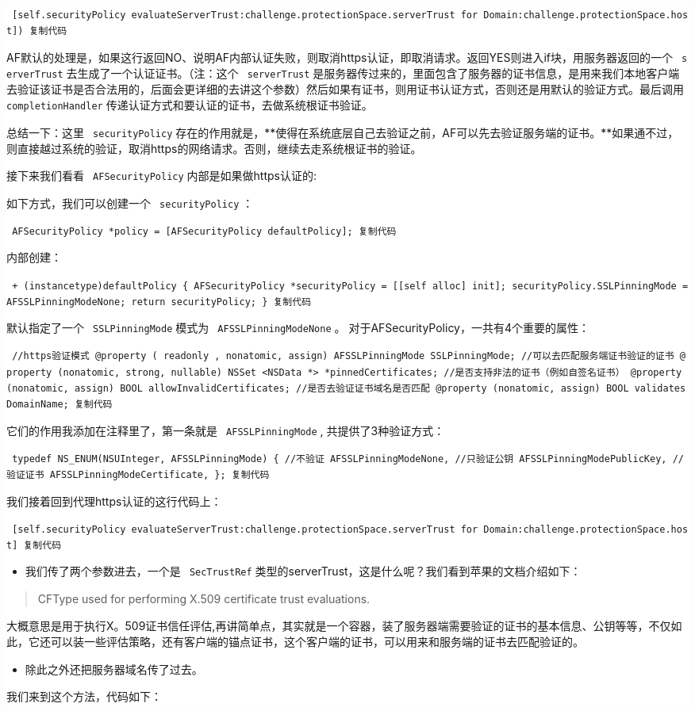 ` [self.securityPolicy evaluateServerTrust:challenge.protectionSpace.serverTrust for Domain:challenge.protectionSpace.host]) 复制代码`

AF默认的处理是，如果这行返回NO、说明AF内部认证失败，则取消https认证，即取消请求。返回YES则进入if块，用服务器返回的一个 ` serverTrust` 去生成了一个认证证书。（注：这个 ` serverTrust` 是服务器传过来的，里面包含了服务器的证书信息，是用来我们本地客户端去验证该证书是否合法用的，后面会更详细的去讲这个参数）然后如果有证书，则用证书认证方式，否则还是用默认的验证方式。最后调用 ` completionHandler` 传递认证方式和要认证的证书，去做系统根证书验证。

总结一下：这里 ` securityPolicy` 存在的作用就是，**使得在系统底层自己去验证之前，AF可以先去验证服务端的证书。**如果通不过，则直接越过系统的验证，取消https的网络请求。否则，继续去走系统根证书的验证。

接下来我们看看 ` AFSecurityPolicy` 内部是如果做https认证的:

如下方式，我们可以创建一个 ` securityPolicy` ：

` AFSecurityPolicy *policy = [AFSecurityPolicy defaultPolicy]; 复制代码`

内部创建：

` + (instancetype)defaultPolicy { AFSecurityPolicy *securityPolicy = [[self alloc] init]; securityPolicy.SSLPinningMode = AFSSLPinningModeNone; return securityPolicy; } 复制代码`

默认指定了一个 ` SSLPinningMode` 模式为 ` AFSSLPinningModeNone` 。 对于AFSecurityPolicy，一共有4个重要的属性：

` //https验证模式 @property ( readonly , nonatomic, assign) AFSSLPinningMode SSLPinningMode; //可以去匹配服务端证书验证的证书 @property (nonatomic, strong, nullable) NSSet <NSData *> *pinnedCertificates; //是否支持非法的证书（例如自签名证书） @property (nonatomic, assign) BOOL allowInvalidCertificates; //是否去验证证书域名是否匹配 @property (nonatomic, assign) BOOL validatesDomainName; 复制代码`

它们的作用我添加在注释里了，第一条就是 ` AFSSLPinningMode` , 共提供了3种验证方式：

` typedef NS_ENUM(NSUInteger, AFSSLPinningMode) { //不验证 AFSSLPinningModeNone, //只验证公钥 AFSSLPinningModePublicKey, //验证证书 AFSSLPinningModeCertificate, }; 复制代码`

我们接着回到代理https认证的这行代码上：

` [self.securityPolicy evaluateServerTrust:challenge.protectionSpace.serverTrust for Domain:challenge.protectionSpace.host] 复制代码`

* 我们传了两个参数进去，一个是 ` SecTrustRef` 类型的serverTrust，这是什么呢？我们看到苹果的文档介绍如下：

> 
> 
> 
> CFType used for performing X.509 certificate trust evaluations.
> 
> 

大概意思是用于执行X。509证书信任评估,再讲简单点，其实就是一个容器，装了服务器端需要验证的证书的基本信息、公钥等等，不仅如此，它还可以装一些评估策略，还有客户端的锚点证书，这个客户端的证书，可以用来和服务端的证书去匹配验证的。

* 除此之外还把服务器域名传了过去。

我们来到这个方法，代码如下：
